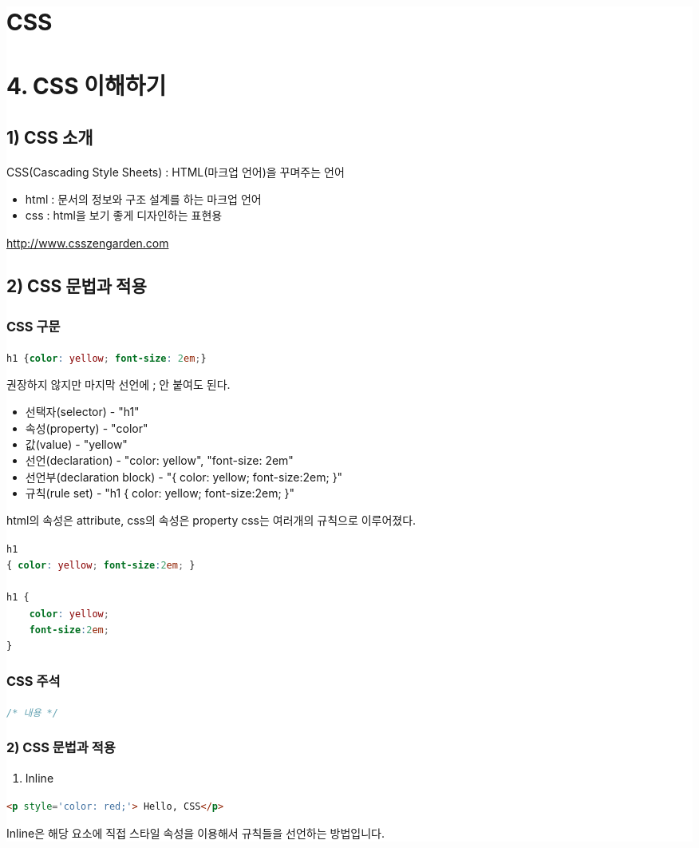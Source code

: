 # CSS

# 4. CSS 이해하기

## 1) CSS 소개

CSS(Cascading Style Sheets) : HTML(마크업 언어)을 꾸며주는 언어
  - html : 문서의 정보와 구조 설계를 하는 마크업 언어
  - css : html을 보기 좋게 디자인하는 표현용 

http://www.csszengarden.com


## 2) CSS 문법과 적용

### CSS 구문

```css
h1 {color: yellow; font-size: 2em;}
```
권장하지 않지만 마지막 선언에 ; 안 붙여도 된다.

- 선택자(selector) - "h1"
- 속성(property) - "color"
- 값(value) - "yellow"
- 선언(declaration) - "color: yellow", "font-size: 2em"
- 선언부(declaration block) - "{ color: yellow; font-size:2em; }"
- 규칙(rule set) - "h1 { color: yellow; font-size:2em; }"

html의 속성은 attribute, css의 속성은 property
css는 여러개의 규칙으로 이루어졌다.

```css
h1
{ color: yellow; font-size:2em; }

h1 {
    color: yellow;
    font-size:2em;
}
```

### CSS 주석

```css
/* 내용 */
```


### 2) CSS 문법과 적용

1. Inline
```html
<p style='color: red;'> Hello, CSS</p>
```
Inline은 해당 요소에 직접 스타일 속성을 이용해서 규칙들을 선언하는 방법입니다.
